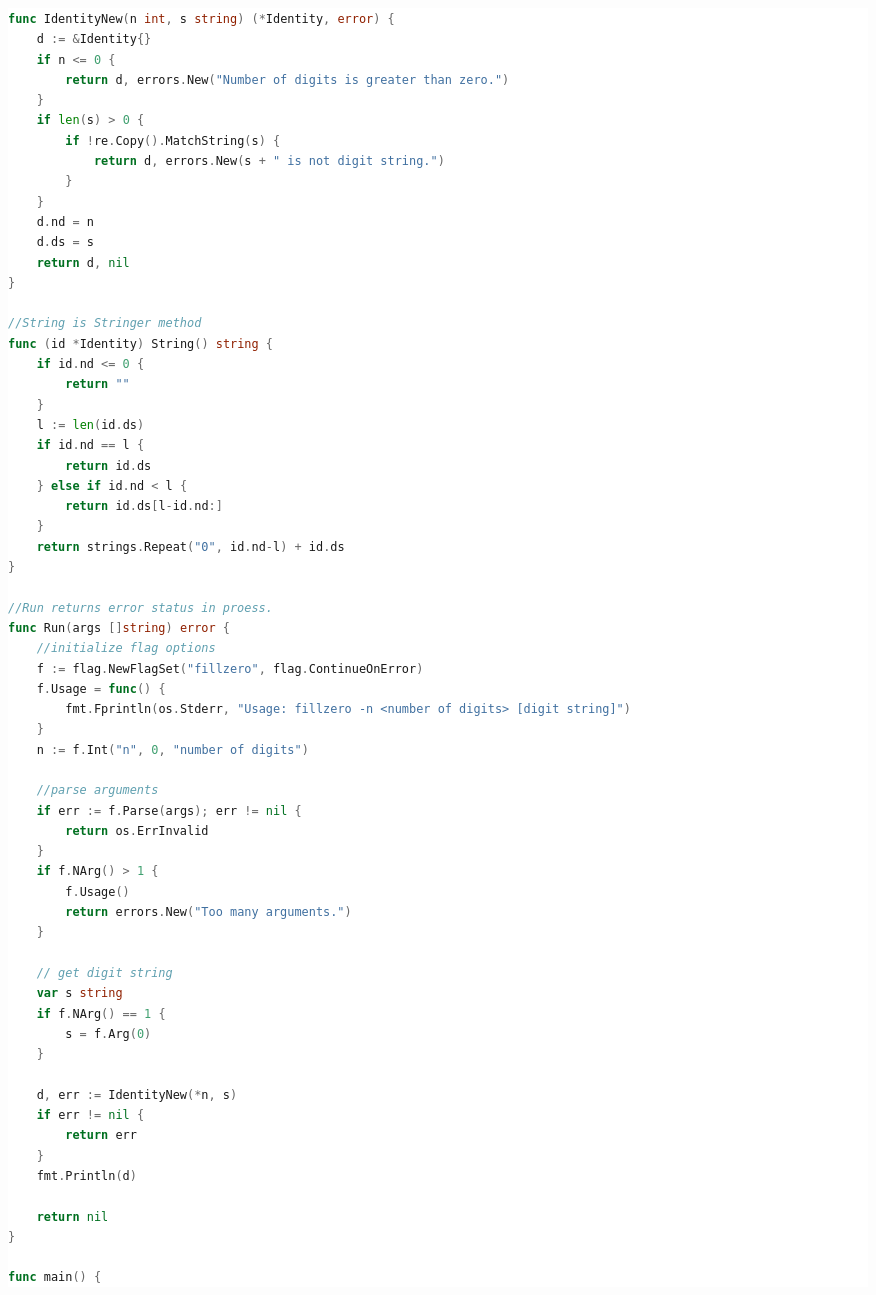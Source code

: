 ```go
func IdentityNew(n int, s string) (*Identity, error) {
    d := &Identity{}
    if n <= 0 {
        return d, errors.New("Number of digits is greater than zero.")
    }
    if len(s) > 0 {
        if !re.Copy().MatchString(s) {
            return d, errors.New(s + " is not digit string.")
        }
    }
    d.nd = n
    d.ds = s
    return d, nil
}

//String is Stringer method
func (id *Identity) String() string {
    if id.nd <= 0 {
        return ""
    }
    l := len(id.ds)
    if id.nd == l {
        return id.ds
    } else if id.nd < l {
        return id.ds[l-id.nd:]
    }
    return strings.Repeat("0", id.nd-l) + id.ds
}

//Run returns error status in proess.
func Run(args []string) error {
    //initialize flag options
    f := flag.NewFlagSet("fillzero", flag.ContinueOnError)
    f.Usage = func() {
        fmt.Fprintln(os.Stderr, "Usage: fillzero -n <number of digits> [digit string]")
    }
    n := f.Int("n", 0, "number of digits")

    //parse arguments
    if err := f.Parse(args); err != nil {
        return os.ErrInvalid
    }
    if f.NArg() > 1 {
        f.Usage()
        return errors.New("Too many arguments.")
    }

    // get digit string
    var s string
    if f.NArg() == 1 {
        s = f.Arg(0)
    }

    d, err := IdentityNew(*n, s)
    if err != nil {
        return err
    }
    fmt.Println(d)

    return nil
}

func main() {
```

[^r1]: [`regexp`].`Compile()` 関数は処理コストがかかるためグローバル変数として宣言・初期化している。ちなみに [`regexp`].`MustCompile()` 関数は，コンパイルに失敗すると panic を吐く。コンパイルで生成したグローバルなインスタンスを使う場合は，インスタンスをそのまま使うのではなく `Copy()` 関数でコピーを作る習慣をつけるとよい。今回のサンプル・コードではそのまま使っても影響はないが，並行処理下ではインスタンス使用時にロックが掛かるためコピーが必須となる。
[^p1]: 厳密に言うと数字列をいきなり `strconv.ParseUint()` 関数にかけているので数値として表現可能なものは通ってしまう。たとえば `+` / `-` の符号などだ。そういう意味では要求からの逸脱（deviation）があるのだが，所詮お遊びなので目をつむって欲しい。実際には数字列のチェック処理は別関数にした方がいいと思う。
[Go 言語]: https://golang.org/ "The Go Programming Language"
[Stringer]: https://tour.golang.org/methods/17 "Stringers - A Tour of Go"
[`regexp`]: https://golang.org/pkg/regexp/ "regexp - The Go Programming Language"
[`big`]: https://golang.org/pkg/math/big/ "big - The Go Programming Language"